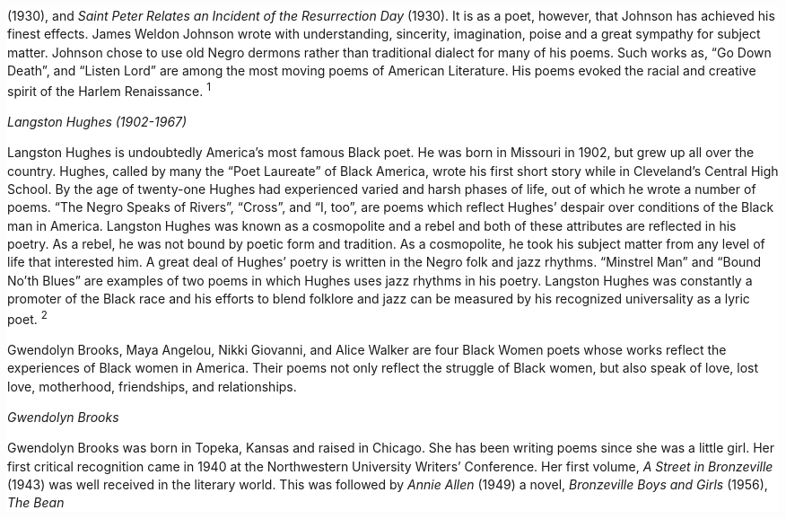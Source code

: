 (1930), and
<i>
Saint Peter Relates an Incident of the Resurrection Day
</i>
(1930). It is as a poet, however, that Johnson has achieved his finest effects. James Weldon Johnson wrote with understanding, sincerity, imagination, poise and a great sympathy for subject matter. Johnson chose to use old Negro dermons rather than traditional dialect for many of his poems. Such works as, “Go Down Death”, and “Listen Lord” are among the most moving poems of American Literature. His poems evoked the racial and creative spirit of the Harlem Renaissance.
<sup>
1
</sup>
</p>
<p>
<i>
Langston Hughes (1902-1967)
</i>
</p>
<p>
Langston Hughes is undoubtedly America’s most famous Black poet. He was born in Missouri in 1902, but grew up all over the country. Hughes, called by many the “Poet Laureate” of Black America, wrote his first short story while in Cleveland’s Central High School. By the age of twenty-one Hughes had experienced varied and harsh phases of life, out of which he wrote a number of poems. “The Negro Speaks of Rivers”, “Cross”, and “I, too”, are poems which reflect Hughes’ despair over conditions of the Black man in America. Langston Hughes was known as a cosmopolite and a rebel and both of these attributes are reflected in his poetry. As a rebel, he was not bound by poetic form and tradition. As a cosmopolite, he took his subject matter from any level of life that interested him. A great deal of Hughes’ poetry is written in the Negro folk and jazz rhythms. “Minstrel Man” and “Bound No’th Blues” are examples of two poems in which Hughes uses jazz rhythms in his poetry. Langston Hughes was constantly a promoter of the Black race and his efforts to blend folklore and jazz can be measured by his recognized universality as a lyric poet.
<sup>
2
</sup>
</p>
<p>
Gwendolyn Brooks, Maya Angelou, Nikki Giovanni, and Alice Walker are four Black Women poets whose works reflect the experiences of Black women in America. Their poems not only reflect the struggle of Black women, but also speak of love, lost love, motherhood, friendships, and relationships.
</p>
<p>
<i>
Gwendolyn Brooks
</i>
</p>
<p>
Gwendolyn Brooks was born in Topeka, Kansas and raised in Chicago. She has been writing poems since she was a little girl. Her first critical recognition came in 1940 at the Northwestern University Writers’ Conference. Her first volume,
<i>
A Street in Bronzeville
</i>
(1943) was well received in the literary world. This was followed by
<i>
Annie Allen
</i>
(1949) a novel,
<i>
Bronzeville Boys and Girls
</i>
(1956),
<i>
The Bean
</i>